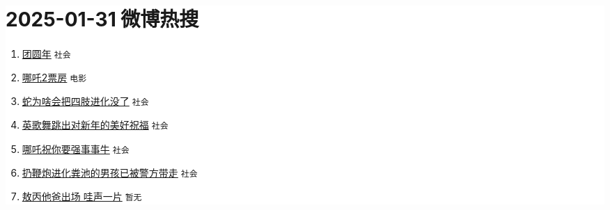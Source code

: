 # 2025-01-31 微博热搜 
1. [团圆年](https://m.weibo.cn/search?containerid=100103type%3D1%26t%3D10%26q%3D%23%E5%9B%A2%E5%9C%86%E5%B9%B4%23&stream_entry_id=51&isnewpage=1&extparam=seat%3D1%26filter_type%3Drealtimehot%26stream_entry_id%3D51%26c_type%3D51%26cate%3D10103%26q%3D%2523%25E5%259B%25A2%25E5%259C%2586%25E5%25B9%25B4%2523%26dgr%3D0%26pos%3D0%26display_time%3D1738291426%26pre_seqid%3D17382914264330114551991) `社会` 

2. [哪吒2票房](https://m.weibo.cn/search?containerid=100103type%3D1%26t%3D10%26q%3D%E5%93%AA%E5%90%922%E7%A5%A8%E6%88%BF&stream_entry_id=31&isnewpage=1&extparam=seat%3D1%26lcate%3D5001%26realpos%3D1%26flag%3D1%26band_rank%3D1%26dgr%3D0%26filter_type%3Drealtimehot%26c_type%3D31%26stream_entry_id%3D31%26cate%3D5001%26q%3D%25E5%2593%25AA%25E5%2590%25922%25E7%25A5%25A8%25E6%2588%25BF%26pos%3D0%26display_time%3D1738291426%26pre_seqid%3D17382914264330114551991) `电影` 

3. [蛇为啥会把四肢进化没了](https://m.weibo.cn/search?containerid=100103type%3D1%26t%3D10%26q%3D%23%E8%9B%87%E4%B8%BA%E5%95%A5%E4%BC%9A%E6%8A%8A%E5%9B%9B%E8%82%A2%E8%BF%9B%E5%8C%96%E6%B2%A1%E4%BA%86%23&stream_entry_id=31&isnewpage=1&extparam=seat%3D1%26lcate%3D5001%26realpos%3D2%26flag%3D2%26band_rank%3D2%26dgr%3D0%26filter_type%3Drealtimehot%26c_type%3D31%26stream_entry_id%3D31%26cate%3D5001%26q%3D%2523%25E8%259B%2587%25E4%25B8%25BA%25E5%2595%25A5%25E4%25BC%259A%25E6%258A%258A%25E5%259B%259B%25E8%2582%25A2%25E8%25BF%259B%25E5%258C%2596%25E6%25B2%25A1%25E4%25BA%2586%2523%26pos%3D1%26display_time%3D1738291426%26pre_seqid%3D17382914264330114551991) `社会` 

4. [英歌舞跳出对新年的美好祝福](https://m.weibo.cn/search?containerid=100103type%3D1%26t%3D10%26q%3D%23%E8%8B%B1%E6%AD%8C%E8%88%9E%E8%B7%B3%E5%87%BA%E5%AF%B9%E6%96%B0%E5%B9%B4%E7%9A%84%E7%BE%8E%E5%A5%BD%E7%A5%9D%E7%A6%8F%23&stream_entry_id=31&isnewpage=1&extparam=seat%3D1%26lcate%3D5001%26realpos%3D3%26flag%3D0%26band_rank%3D3%26dgr%3D0%26filter_type%3Drealtimehot%26c_type%3D31%26stream_entry_id%3D31%26cate%3D5001%26q%3D%2523%25E8%258B%25B1%25E6%25AD%258C%25E8%2588%259E%25E8%25B7%25B3%25E5%2587%25BA%25E5%25AF%25B9%25E6%2596%25B0%25E5%25B9%25B4%25E7%259A%2584%25E7%25BE%258E%25E5%25A5%25BD%25E7%25A5%259D%25E7%25A6%258F%2523%26pos%3D2%26display_time%3D1738291426%26pre_seqid%3D17382914264330114551991) `社会` 

5. [哪吒祝你要强事事牛](https://m.weibo.cn/search?containerid=100103type%3D1%26t%3D10%26q%3D%23%E5%93%AA%E5%90%92%E7%A5%9D%E4%BD%A0%E8%A6%81%E5%BC%BA%E4%BA%8B%E4%BA%8B%E7%89%9B%23&stream_entry_id=31&isnewpage=1&extparam=seat%3D1%26lcate%3D5001%26stream_entry_id%3D31%26band_rank%3D4%26dgr%3D0%26filter_type%3Drealtimehot%26is_ad_pos%3D1%26c_type%3D31%26adid%3D274849%26topic_ad%3D1%26cate%3D5001%26q%3D%2523%25E5%2593%25AA%25E5%2590%2592%25E7%25A5%259D%25E4%25BD%25A0%25E8%25A6%2581%25E5%25BC%25BA%25E4%25BA%258B%25E4%25BA%258B%25E7%2589%259B%2523%26pos%3D3%26display_time%3D1738291426%26pre_seqid%3D17382914264330114551991) `社会` 

6. [扔鞭炮进化粪池的男孩已被警方带走](https://m.weibo.cn/search?containerid=100103type%3D1%26t%3D10%26q%3D%23%E6%89%94%E9%9E%AD%E7%82%AE%E8%BF%9B%E5%8C%96%E7%B2%AA%E6%B1%A0%E7%9A%84%E7%94%B7%E5%AD%A9%E5%B7%B2%E8%A2%AB%E8%AD%A6%E6%96%B9%E5%B8%A6%E8%B5%B0%23&stream_entry_id=31&isnewpage=1&extparam=seat%3D1%26lcate%3D5001%26realpos%3D4%26flag%3D1%26band_rank%3D4%26dgr%3D0%26filter_type%3Drealtimehot%26c_type%3D31%26stream_entry_id%3D31%26cate%3D5001%26q%3D%2523%25E6%2589%2594%25E9%259E%25AD%25E7%2582%25AE%25E8%25BF%259B%25E5%258C%2596%25E7%25B2%25AA%25E6%25B1%25A0%25E7%259A%2584%25E7%2594%25B7%25E5%25AD%25A9%25E5%25B7%25B2%25E8%25A2%25AB%25E8%25AD%25A6%25E6%2596%25B9%25E5%25B8%25A6%25E8%25B5%25B0%2523%26pos%3D4%26display_time%3D1738291426%26pre_seqid%3D17382914264330114551991) `社会` 

7. [敖丙他爸出场 哇声一片](https://m.weibo.cn/search?containerid=100103type%3D1%26t%3D10%26q%3D%E6%95%96%E4%B8%99%E4%BB%96%E7%88%B8%E5%87%BA%E5%9C%BA+%E5%93%87%E5%A3%B0%E4%B8%80%E7%89%87&stream_entry_id=31&isnewpage=1&extparam=seat%3D1%26lcate%3D5001%26realpos%3D5%26flag%3D2%26band_rank%3D5%26dgr%3D0%26filter_type%3Drealtimehot%26c_type%3D31%26stream_entry_id%3D31%26cate%3D5001%26q%3D%25E6%2595%2596%25E4%25B8%2599%25E4%25BB%2596%25E7%2588%25B8%25E5%2587%25BA%25E5%259C%25BA%2520%25E5%2593%2587%25E5%25A3%25B0%25E4%25B8%2580%25E7%2589%2587%26pos%3D5%26display_time%3D1738291426%26pre_seqid%3D17382914264330114551991) `暂无` 
